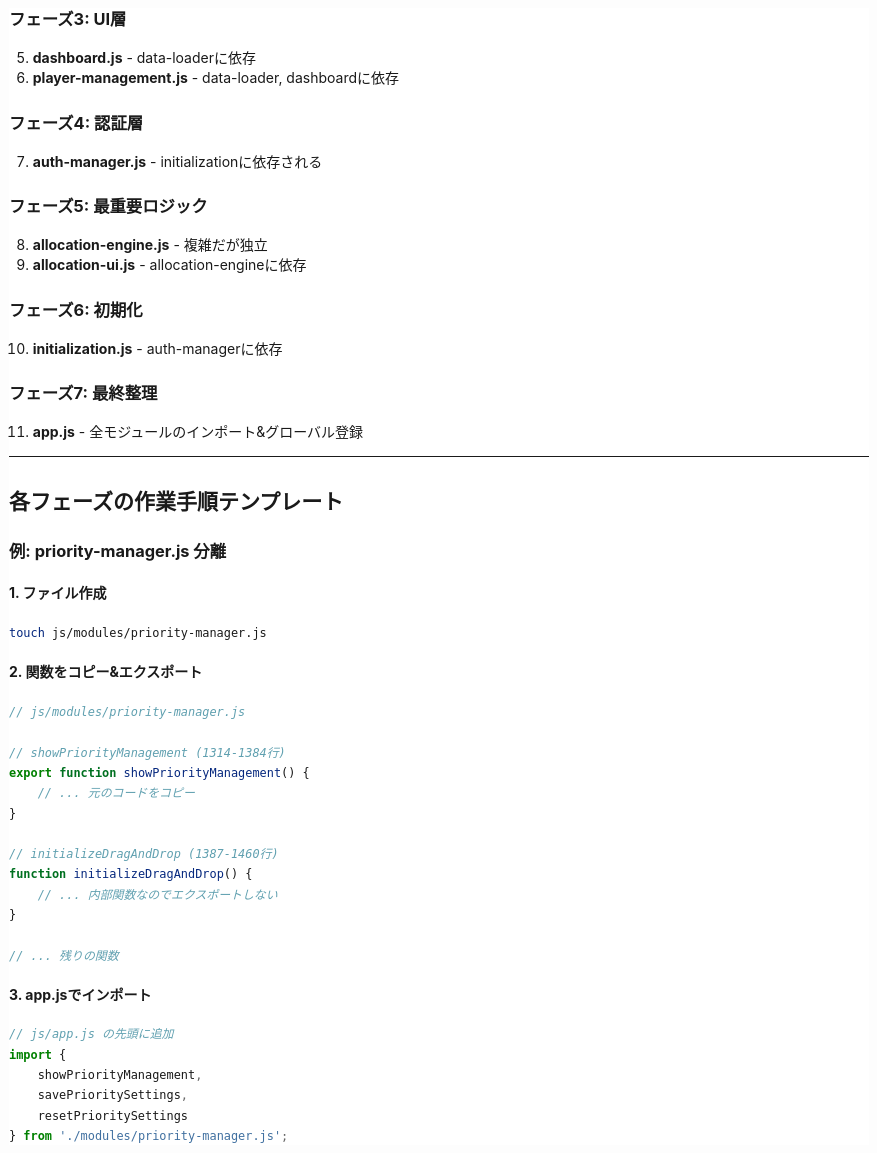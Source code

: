 ### フェーズ3: UI層
5. **dashboard.js** - data-loaderに依存
6. **player-management.js** - data-loader, dashboardに依存

### フェーズ4: 認証層
7. **auth-manager.js** - initializationに依存される

### フェーズ5: 最重要ロジック
8. **allocation-engine.js** - 複雑だが独立
9. **allocation-ui.js** - allocation-engineに依存

### フェーズ6: 初期化
10. **initialization.js** - auth-managerに依存

### フェーズ7: 最終整理
11. **app.js** - 全モジュールのインポート&グローバル登録

---

## 各フェーズの作業手順テンプレート

### 例: priority-manager.js 分離

#### 1. ファイル作成
```bash
touch js/modules/priority-manager.js
```

#### 2. 関数をコピー&エクスポート
```javascript
// js/modules/priority-manager.js

// showPriorityManagement (1314-1384行)
export function showPriorityManagement() {
    // ... 元のコードをコピー
}

// initializeDragAndDrop (1387-1460行)
function initializeDragAndDrop() {
    // ... 内部関数なのでエクスポートしない
}

// ... 残りの関数
```

#### 3. app.jsでインポート
```javascript
// js/app.js の先頭に追加
import {
    showPriorityManagement,
    savePrioritySettings,
    resetPrioritySettings
} from './modules/priority-manager.js';
```
